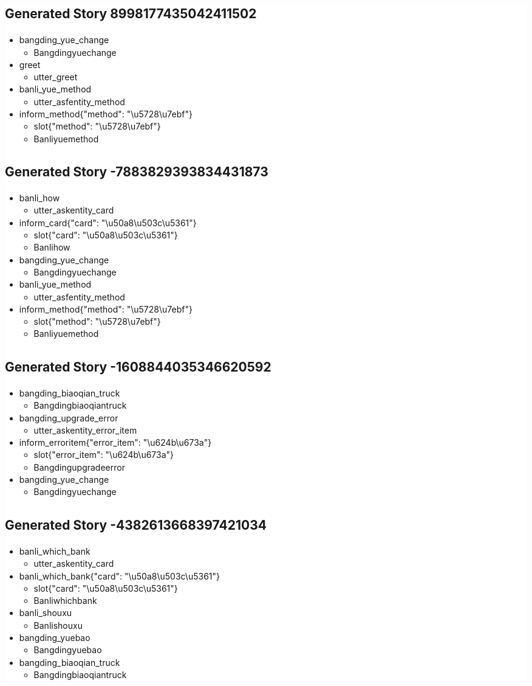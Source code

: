 ## Generated Story 8998177435042411502
* bangding_yue_change
    - Bangdingyuechange
* greet
    - utter_greet
* banli_yue_method
    - utter_asfentity_method
* inform_method{"method": "\u5728\u7ebf"}
    - slot{"method": "\u5728\u7ebf"}
    - Banliyuemethod

## Generated Story -7883829393834431873
* banli_how
    - utter_askentity_card
* inform_card{"card": "\u50a8\u503c\u5361"}
    - slot{"card": "\u50a8\u503c\u5361"}
    - Banlihow
* bangding_yue_change
    - Bangdingyuechange
* banli_yue_method
    - utter_asfentity_method
* inform_method{"method": "\u5728\u7ebf"}
    - slot{"method": "\u5728\u7ebf"}
    - Banliyuemethod

## Generated Story -1608844035346620592
* bangding_biaoqian_truck
    - Bangdingbiaoqiantruck
* bangding_upgrade_error
    - utter_askentity_error_item
* inform_erroritem{"error_item": "\u624b\u673a"}
    - slot{"error_item": "\u624b\u673a"}
    - Bangdingupgradeerror
* bangding_yue_change
    - Bangdingyuechange

## Generated Story -4382613668397421034
* banli_which_bank
    - utter_askentity_card
* banli_which_bank{"card": "\u50a8\u503c\u5361"}
    - slot{"card": "\u50a8\u503c\u5361"}
    - Banliwhichbank
* banli_shouxu
    - Banlishouxu
* bangding_yuebao
    - Bangdingyuebao
* bangding_biaoqian_truck
    - Bangdingbiaoqiantruck
